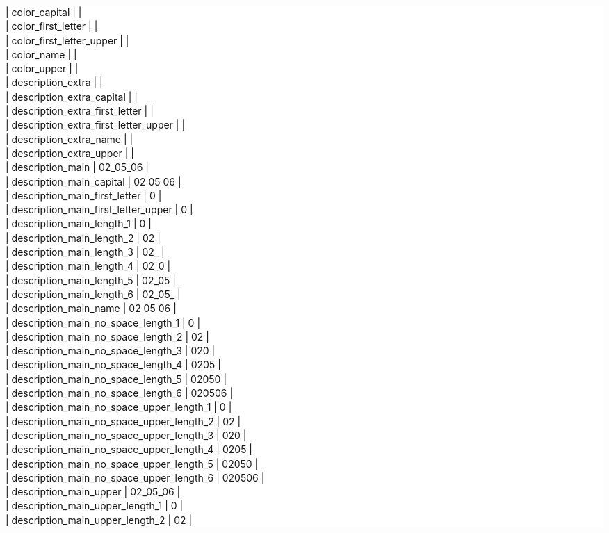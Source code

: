 | color_capital |  |  
| color_first_letter |  |  
| color_first_letter_upper |  |  
| color_name |  |  
| color_upper |  |  
| description_extra |  |  
| description_extra_capital |  |  
| description_extra_first_letter |  |  
| description_extra_first_letter_upper |  |  
| description_extra_name |  |  
| description_extra_upper |  |  
| description_main | 02_05_06 |  
| description_main_capital | 02 05 06 |  
| description_main_first_letter | 0 |  
| description_main_first_letter_upper | 0 |  
| description_main_length_1 | 0 |  
| description_main_length_2 | 02 |  
| description_main_length_3 | 02_ |  
| description_main_length_4 | 02_0 |  
| description_main_length_5 | 02_05 |  
| description_main_length_6 | 02_05_ |  
| description_main_name | 02 05 06 |  
| description_main_no_space_length_1 | 0 |  
| description_main_no_space_length_2 | 02 |  
| description_main_no_space_length_3 | 020 |  
| description_main_no_space_length_4 | 0205 |  
| description_main_no_space_length_5 | 02050 |  
| description_main_no_space_length_6 | 020506 |  
| description_main_no_space_upper_length_1 | 0 |  
| description_main_no_space_upper_length_2 | 02 |  
| description_main_no_space_upper_length_3 | 020 |  
| description_main_no_space_upper_length_4 | 0205 |  
| description_main_no_space_upper_length_5 | 02050 |  
| description_main_no_space_upper_length_6 | 020506 |  
| description_main_upper | 02_05_06 |  
| description_main_upper_length_1 | 0 |  
| description_main_upper_length_2 | 02 |  